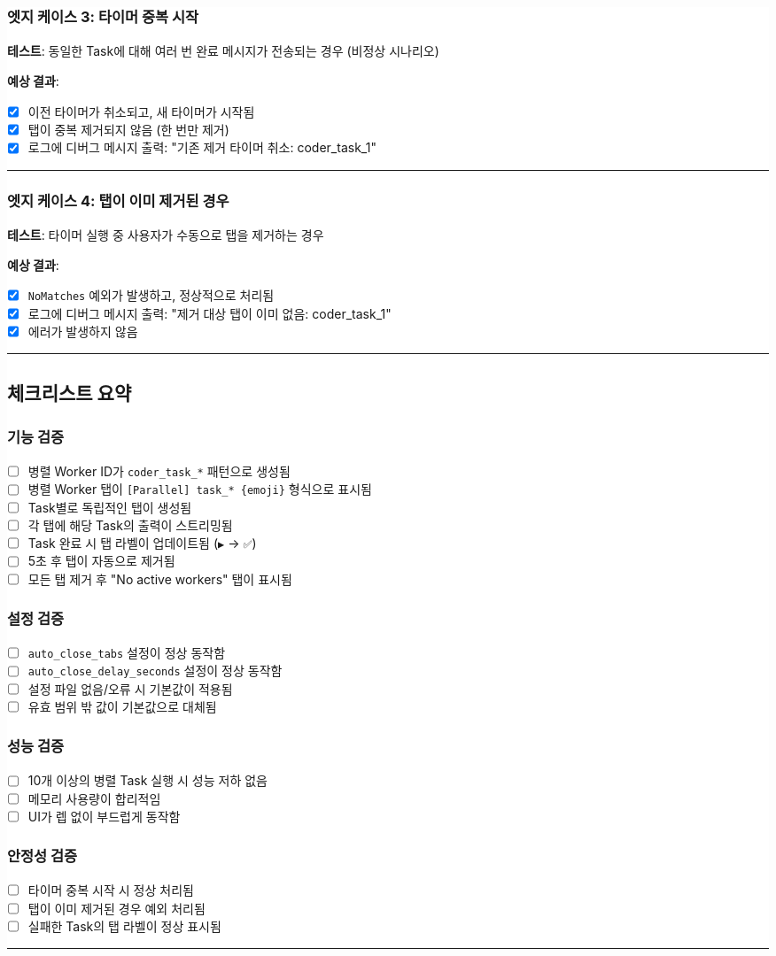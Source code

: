 ### 엣지 케이스 3: 타이머 중복 시작

**테스트**: 동일한 Task에 대해 여러 번 완료 메시지가 전송되는 경우 (비정상 시나리오)

**예상 결과**:
- [x] 이전 타이머가 취소되고, 새 타이머가 시작됨
- [x] 탭이 중복 제거되지 않음 (한 번만 제거)
- [x] 로그에 디버그 메시지 출력: "기존 제거 타이머 취소: coder_task_1"

---

### 엣지 케이스 4: 탭이 이미 제거된 경우

**테스트**: 타이머 실행 중 사용자가 수동으로 탭을 제거하는 경우

**예상 결과**:
- [x] `NoMatches` 예외가 발생하고, 정상적으로 처리됨
- [x] 로그에 디버그 메시지 출력: "제거 대상 탭이 이미 없음: coder_task_1"
- [x] 에러가 발생하지 않음

---

## 체크리스트 요약

### 기능 검증
- [ ] 병렬 Worker ID가 `coder_task_*` 패턴으로 생성됨
- [ ] 병렬 Worker 탭이 `[Parallel] task_* {emoji}` 형식으로 표시됨
- [ ] Task별로 독립적인 탭이 생성됨
- [ ] 각 탭에 해당 Task의 출력이 스트리밍됨
- [ ] Task 완료 시 탭 라벨이 업데이트됨 (`▶️` → `✅`)
- [ ] 5초 후 탭이 자동으로 제거됨
- [ ] 모든 탭 제거 후 "No active workers" 탭이 표시됨

### 설정 검증
- [ ] `auto_close_tabs` 설정이 정상 동작함
- [ ] `auto_close_delay_seconds` 설정이 정상 동작함
- [ ] 설정 파일 없음/오류 시 기본값이 적용됨
- [ ] 유효 범위 밖 값이 기본값으로 대체됨

### 성능 검증
- [ ] 10개 이상의 병렬 Task 실행 시 성능 저하 없음
- [ ] 메모리 사용량이 합리적임
- [ ] UI가 렙 없이 부드럽게 동작함

### 안정성 검증
- [ ] 타이머 중복 시작 시 정상 처리됨
- [ ] 탭이 이미 제거된 경우 예외 처리됨
- [ ] 실패한 Task의 탭 라벨이 정상 표시됨

---
